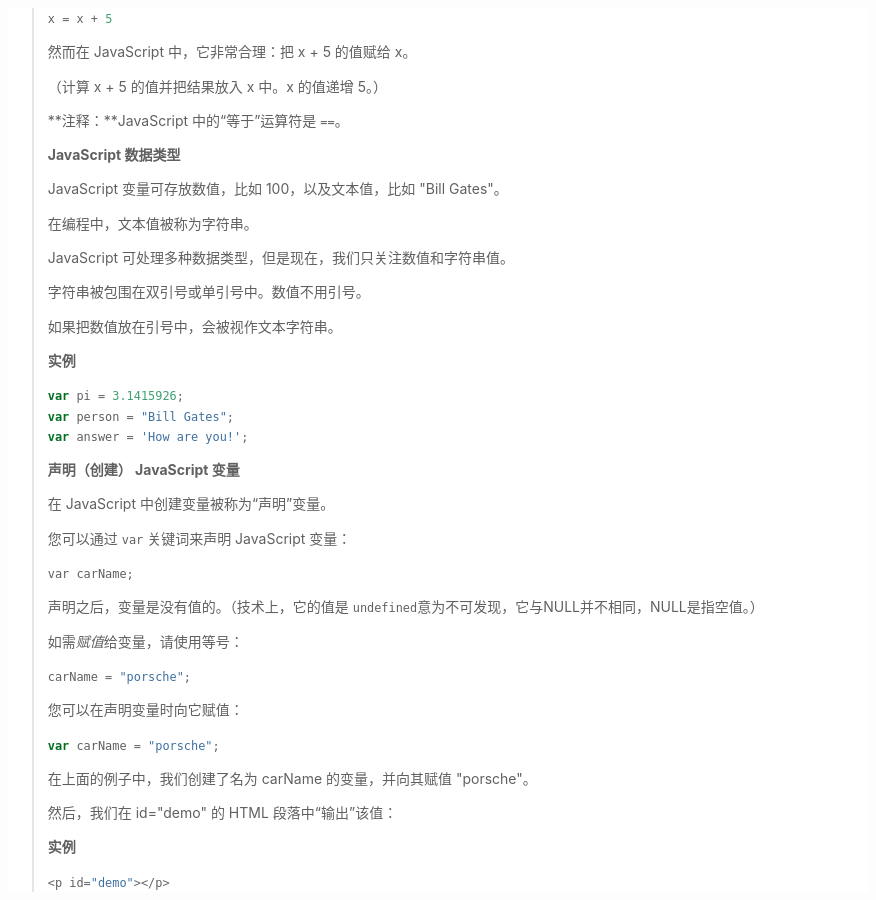 >
>  ```js
>  x = x + 5
>  ```
>
>  然而在 JavaScript 中，它非常合理：把 x + 5 的值赋给 x。
>
>  （计算 x + 5 的值并把结果放入 x 中。x 的值递增 5。）
>
>  **注释：**JavaScript 中的“等于”运算符是 `==`。
>
>  **JavaScript 数据类型**
>
>  JavaScript 变量可存放数值，比如 100，以及文本值，比如 "Bill Gates"。
>
>  在编程中，文本值被称为字符串。
>
>  JavaScript 可处理多种数据类型，但是现在，我们只关注数值和字符串值。
>
>  字符串被包围在双引号或单引号中。数值不用引号。
>
>  如果把数值放在引号中，会被视作文本字符串。
>
>  **实例**
>
>  ```js
>  var pi = 3.1415926;
>  var person = "Bill Gates";
>  var answer = 'How are you!';
>  ```
>
>  **声明（创建） JavaScript 变量**
>
>  在 JavaScript 中创建变量被称为“声明”变量。
>
>  您可以通过 `var` 关键词来声明 JavaScript 变量：
>
>  ```
>  var carName;
>  ```
>
>  声明之后，变量是没有值的。（技术上，它的值是 `undefined`意为不可发现，它与NULL并不相同，NULL是指空值。）
>
>  如需*赋值*给变量，请使用等号：
>
>  ```js
>  carName = "porsche";
>  ```
>
>  您可以在声明变量时向它赋值：
>
>  ```js
>  var carName = "porsche";
>  ```
>
>  在上面的例子中，我们创建了名为 carName 的变量，并向其赋值 "porsche"。
>
>  然后，我们在 id="demo" 的 HTML 段落中“输出”该值：
>
>  **实例**
>
>  ```js
>  <p id="demo"></p>
>  